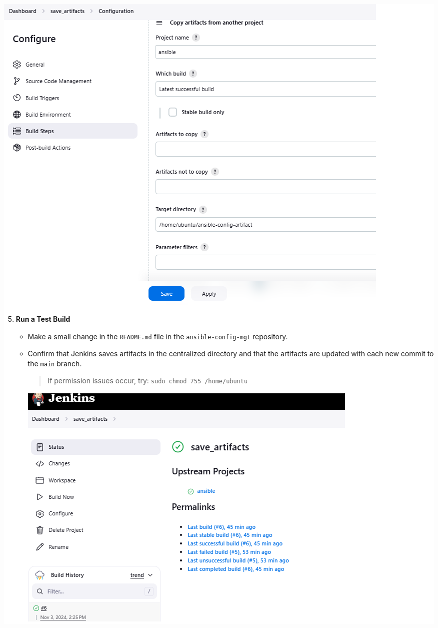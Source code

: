    ![](img/build%20step.png)

5. **Run a Test Build**  
   - Make a small change in the `README.md` file in the `ansible-config-mgt` repository.
   - Confirm that Jenkins saves artifacts in the centralized directory and that the artifacts are updated with each new commit to the `main` branch.

      >If permission issues occur, try:
      `sudo chmod 755 /home/ubuntu`

      ![](img/test%20build.png)
